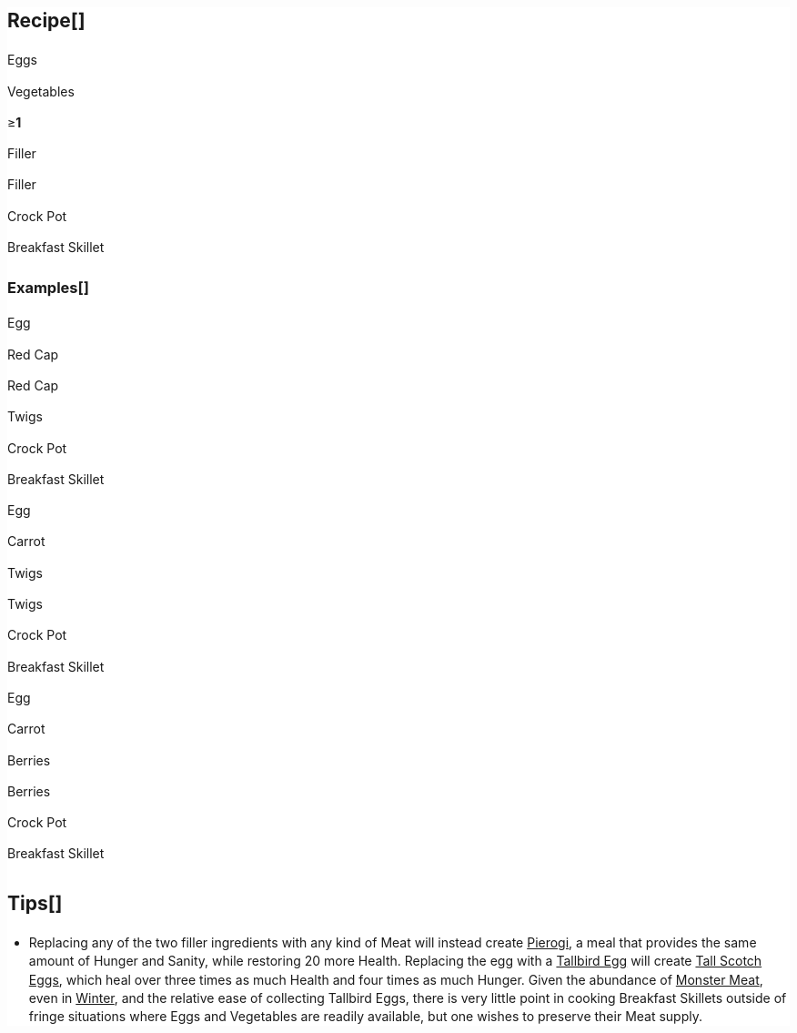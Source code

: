 ## Recipe[]

Eggs

Vegetables

≥**1**

Filler

Filler

Crock Pot

Breakfast Skillet

### Examples[]

Egg

Red Cap

Red Cap

Twigs

Crock Pot

Breakfast Skillet

Egg

Carrot

Twigs

Twigs

Crock Pot

Breakfast Skillet

Egg

Carrot

Berries

Berries

Crock Pot

Breakfast Skillet

## Tips[]

* Replacing any of the two filler ingredients with any kind of Meat will instead create [Pierogi](/wiki/Pierogi "Pierogi"), a meal that provides the same amount of Hunger and Sanity, while restoring 20 more Health. Replacing the egg with a [Tallbird Egg](/wiki/Tallbird_Egg "Tallbird Egg") will create [Tall Scotch Eggs](/wiki/Tall_Scotch_Eggs "Tall Scotch Eggs"), which heal over three times as much Health and four times as much Hunger. Given the abundance of [Monster Meat](/wiki/Monster_Meat "Monster Meat"), even in [Winter](/wiki/Seasons/Winter "Seasons/Winter"), and the relative ease of collecting Tallbird Eggs, there is very little point in cooking Breakfast Skillets outside of fringe situations where Eggs and Vegetables are readily available, but one wishes to preserve their Meat supply.
